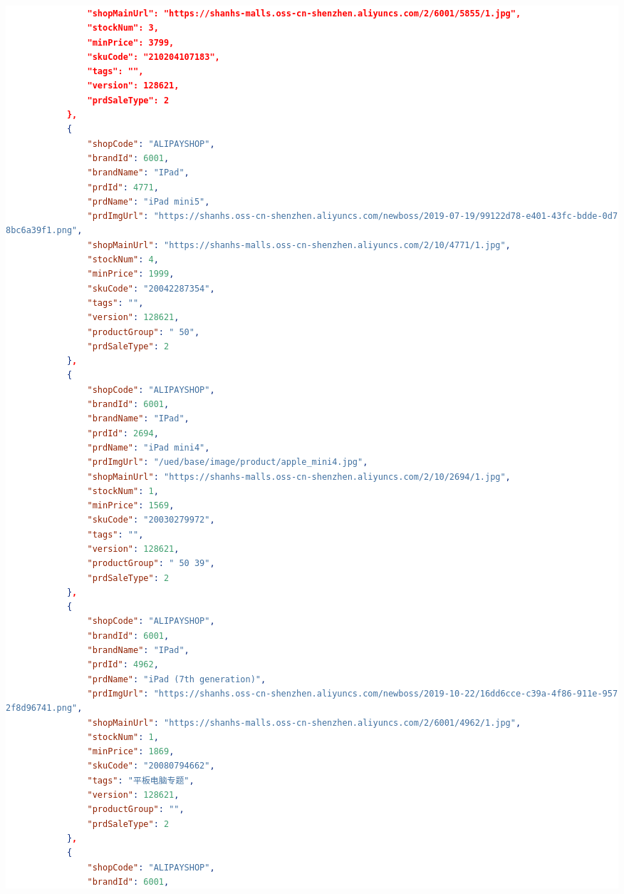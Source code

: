 ```json
                "shopMainUrl": "https://shanhs-malls.oss-cn-shenzhen.aliyuncs.com/2/6001/5855/1.jpg",
                "stockNum": 3,
                "minPrice": 3799,
                "skuCode": "210204107183",
                "tags": "",
                "version": 128621,
                "prdSaleType": 2
            },
            {
                "shopCode": "ALIPAYSHOP",
                "brandId": 6001,
                "brandName": "IPad",
                "prdId": 4771,
                "prdName": "iPad mini5",
                "prdImgUrl": "https://shanhs.oss-cn-shenzhen.aliyuncs.com/newboss/2019-07-19/99122d78-e401-43fc-bdde-0d78bc6a39f1.png",
                "shopMainUrl": "https://shanhs-malls.oss-cn-shenzhen.aliyuncs.com/2/10/4771/1.jpg",
                "stockNum": 4,
                "minPrice": 1999,
                "skuCode": "20042287354",
                "tags": "",
                "version": 128621,
                "productGroup": " 50",
                "prdSaleType": 2
            },
            {
                "shopCode": "ALIPAYSHOP",
                "brandId": 6001,
                "brandName": "IPad",
                "prdId": 2694,
                "prdName": "iPad mini4",
                "prdImgUrl": "/ued/base/image/product/apple_mini4.jpg",
                "shopMainUrl": "https://shanhs-malls.oss-cn-shenzhen.aliyuncs.com/2/10/2694/1.jpg",
                "stockNum": 1,
                "minPrice": 1569,
                "skuCode": "20030279972",
                "tags": "",
                "version": 128621,
                "productGroup": " 50 39",
                "prdSaleType": 2
            },
            {
                "shopCode": "ALIPAYSHOP",
                "brandId": 6001,
                "brandName": "IPad",
                "prdId": 4962,
                "prdName": "iPad (7th generation)",
                "prdImgUrl": "https://shanhs.oss-cn-shenzhen.aliyuncs.com/newboss/2019-10-22/16dd6cce-c39a-4f86-911e-9572f8d96741.png",
                "shopMainUrl": "https://shanhs-malls.oss-cn-shenzhen.aliyuncs.com/2/6001/4962/1.jpg",
                "stockNum": 1,
                "minPrice": 1869,
                "skuCode": "20080794662",
                "tags": "平板电脑专题",
                "version": 128621,
                "productGroup": "",
                "prdSaleType": 2
            },
            {
                "shopCode": "ALIPAYSHOP",
                "brandId": 6001,
```